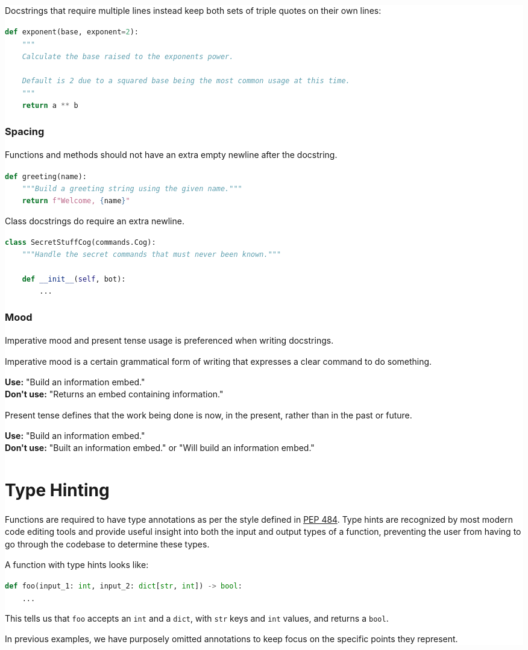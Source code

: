 Docstrings that require multiple lines instead keep both sets of triple quotes on their own lines:
```py
def exponent(base, exponent=2):
    """
    Calculate the base raised to the exponents power.

    Default is 2 due to a squared base being the most common usage at this time.
    """
    return a ** b
```

### Spacing
Functions and methods should not have an extra empty newline after the docstring.
```py
def greeting(name):
    """Build a greeting string using the given name."""
    return f"Welcome, {name}"
```

Class docstrings do require an extra newline.
```py
class SecretStuffCog(commands.Cog):
    """Handle the secret commands that must never been known."""

    def __init__(self, bot):
        ...
```

### Mood
Imperative mood and present tense usage is preferenced when writing docstrings.

Imperative mood is a certain grammatical form of writing that expresses a clear command to do something.

**Use:** "Build an information embed."<br>
**Don't use:** "Returns an embed containing information."

Present tense defines that the work being done is now, in the present, rather than in the past or future.

**Use:** "Build an information embed."<br>
**Don't use:** "Built an information embed." or "Will build an information embed."

# Type Hinting
Functions are required to have type annotations as per the style defined in [PEP 484](https://www.python.org/dev/peps/pep-0484/). Type hints are recognized by most modern code editing tools and provide useful insight into both the input and output types of a function, preventing the user from having to go through the codebase to determine these types.

A function with type hints looks like:
```python
def foo(input_1: int, input_2: dict[str, int]) -> bool:
    ...
```
This tells us that `foo` accepts an `int` and a `dict`, with `str` keys and `int` values, and returns a `bool`.

In previous examples, we have purposely omitted annotations to keep focus on the specific points they represent.
